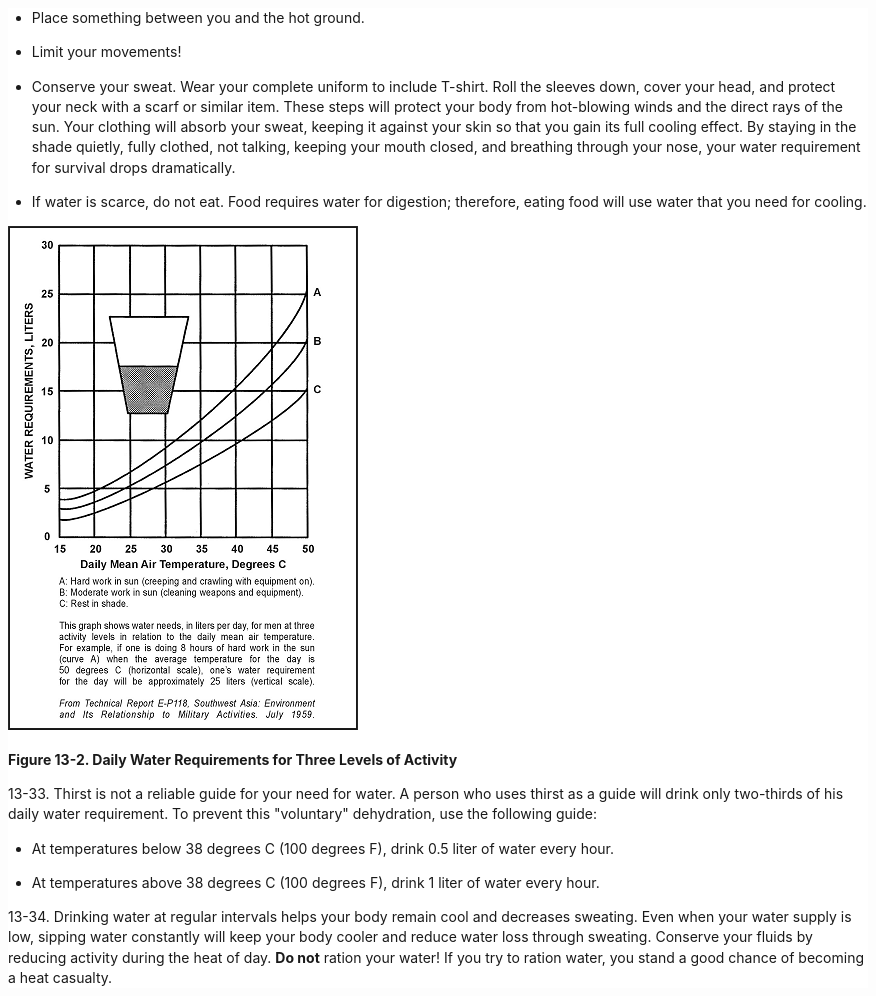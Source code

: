 *   Place something between you and the hot ground.

*   Limit your movements!

*   Conserve your sweat. Wear your complete uniform to include T-shirt. Roll the sleeves down, cover your head, and protect your neck with a scarf or similar item. These steps will protect your body from hot-blowing winds and the direct rays of the sun. Your clothing will absorb your sweat, keeping it against your skin so that you gain its full cooling effect. By staying in the shade quietly, fully clothed, not talking, keeping your mouth closed, and breathing through your nose, your water requirement for survival drops dramatically.

*   If water is scarce, do not eat. Food requires water for digestion; therefore, eating food will use water that you need for cooling.

<a name="fig13-2"></a>![Figure 13-2\. Daily Water Requirements for Three Levels of Activity](fig13-02.png)

**Figure 13-2\. Daily Water Requirements for Three Levels of Activity**

13-33\. Thirst is not a reliable guide for your need for water. A person who uses thirst as a guide will drink only two-thirds of his daily water requirement. To prevent this "voluntary" dehydration, use the following guide:

*   At temperatures below 38 degrees C (100 degrees F), drink 0.5 liter of water every hour.

*   At temperatures above 38 degrees C (100 degrees F), drink 1 liter of water every hour.

13-34\. Drinking water at regular intervals helps your body remain cool and decreases sweating. Even when your water supply is low, sipping water constantly will keep your body cooler and reduce water loss through sweating. Conserve your fluids by reducing activity during the heat of day. **Do not** ration your water! If you try to ration water, you stand a good chance of becoming a heat casualty.
